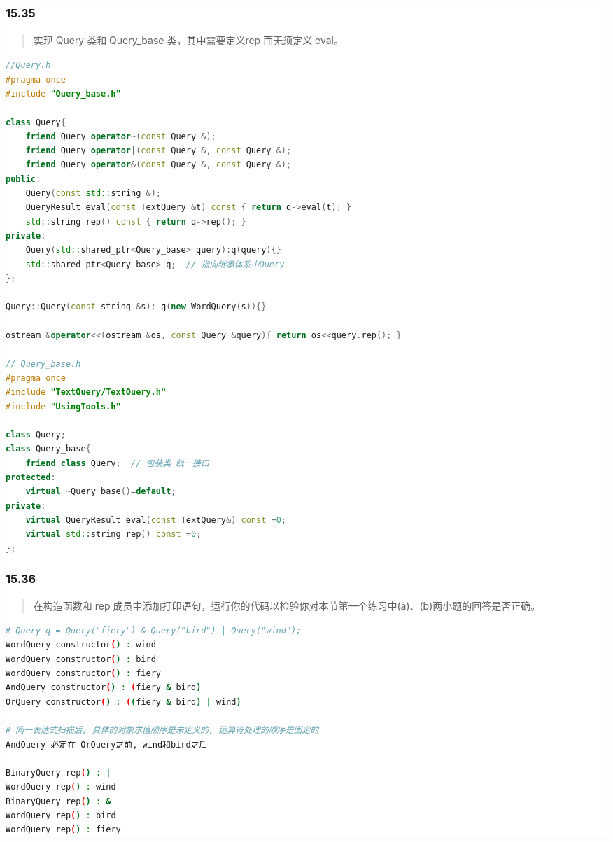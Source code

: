 ### 15.35
> 实现 Query 类和 Query_base 类，其中需要定义rep 而无须定义 eval。
```c++
//Query.h
#pragma once
#include "Query_base.h"

class Query{
	friend Query operator~(const Query &);
	friend Query operator|(const Query &, const Query &);
	friend Query operator&(const Query &, const Query &);
public: 
	Query(const std::string &);
	QueryResult eval(const TextQuery &t) const { return q->eval(t); }
	std::string rep() const { return q->rep(); }
private:
	Query(std::shared_ptr<Query_base> query):q(query){}
	std::shared_ptr<Query_base> q;  // 指向继承体系中Query
};

Query::Query(const string &s): q(new WordQuery(s)){}

ostream &operator<<(ostream &os, const Query &query){ return os<<query.rep(); }

// Query_base.h
#pragma once
#include "TextQuery/TextQuery.h"
#include "UsingTools.h"

class Query;
class Query_base{
	friend class Query;  // 包装类 统一接口
protected:
	virtual ~Query_base()=default;
private:
	virtual QueryResult eval(const TextQuery&) const =0;
	virtual std::string rep() const =0;
};
```

### 15.36
> 在构造函数和 rep 成员中添加打印语句，运行你的代码以检验你对本节第一个练习中(a)、(b)两小题的回答是否正确。
```bash
# Query q = Query("fiery") & Query("bird") | Query("wind");
WordQuery constructor() : wind
WordQuery constructor() : bird
WordQuery constructor() : fiery
AndQuery constructor() : (fiery & bird)
OrQuery constructor() : ((fiery & bird) | wind)

# 同一表达式扫描后, 具体的对象求值顺序是未定义的, 运算符处理的顺序是固定的
AndQuery 必定在 OrQuery之前, wind和bird之后

BinaryQuery rep() : |
WordQuery rep() : wind
BinaryQuery rep() : &
WordQuery rep() : bird
WordQuery rep() : fiery
```
